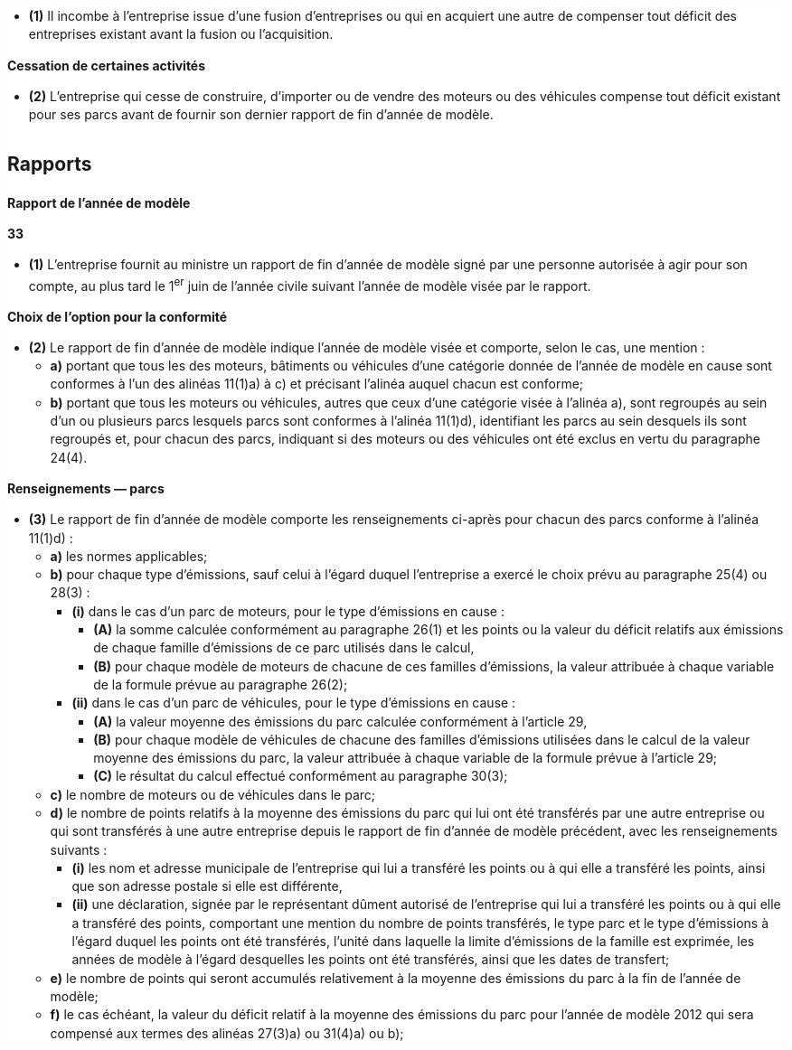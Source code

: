 - **(1)** Il incombe à l’entreprise issue d’une fusion d’entreprises ou qui en acquiert une autre de compenser tout déficit des entreprises existant avant la fusion ou l’acquisition.

**Cessation de certaines activités**

- **(2)** L’entreprise qui cesse de construire, d’importer ou de vendre des moteurs ou des véhicules compense tout déficit existant pour ses parcs avant de fournir son dernier rapport de fin d’année de modèle.




## Rapports



**Rapport de l’année de modèle**

**33** 

- **(1)** L’entreprise fournit au ministre un rapport de fin d’année de modèle signé par une personne autorisée à agir pour son compte, au plus tard le 1<sup>er</sup> juin de l’année civile suivant l’année de modèle visée par le rapport.

**Choix de l’option pour la conformité**

- **(2)** Le rapport de fin d’année de modèle indique l’année de modèle visée et comporte, selon le cas, une mention :
	- **a)** portant que tous les des moteurs, bâtiments ou véhicules d’une catégorie donnée de l’année de modèle en cause sont conformes à l’un des alinéas 11(1)a) à c) et précisant l’alinéa auquel chacun est conforme;
	- **b)** portant que tous les moteurs ou véhicules, autres que ceux d’une catégorie visée à l’alinéa a), sont regroupés au sein d’un ou plusieurs parcs lesquels parcs sont conformes à l’alinéa 11(1)d), identifiant les parcs au sein desquels ils sont regroupés et, pour chacun des parcs, indiquant si des moteurs ou des véhicules ont été exclus en vertu du paragraphe 24(4).

**Renseignements — parcs**

- **(3)** Le rapport de fin d’année de modèle comporte les renseignements ci-après pour chacun des parcs conforme à l’alinéa 11(1)d) :
	- **a)** les normes applicables;
	- **b)** pour chaque type d’émissions, sauf celui à l’égard duquel l’entreprise a exercé le choix prévu au paragraphe 25(4) ou 28(3) :
		- **(i)** dans le cas d’un parc de moteurs, pour le type d’émissions en cause :
			- **(A)** la somme calculée conformément au paragraphe 26(1) et les points ou la valeur du déficit relatifs aux émissions de chaque famille d’émissions de ce parc utilisés dans le calcul,
			- **(B)** pour chaque modèle de moteurs de chacune de ces familles d’émissions, la valeur attribuée à chaque variable de la formule prévue au paragraphe 26(2);
		- **(ii)** dans le cas d’un parc de véhicules, pour le type d’émissions en cause :
			- **(A)** la valeur moyenne des émissions du parc calculée conformément à l’article 29,
			- **(B)** pour chaque modèle de véhicules de chacune des familles d’émissions utilisées dans le calcul de la valeur moyenne des émissions du parc, la valeur attribuée à chaque variable de la formule prévue à l’article 29;
			- **(C)** le résultat du calcul effectué conformément au paragraphe 30(3);
	- **c)** le nombre de moteurs ou de véhicules dans le parc;
	- **d)** le nombre de points relatifs à la moyenne des émissions du parc qui lui ont été transférés par une autre entreprise ou qui sont transférés à une autre entreprise depuis le rapport de fin d’année de modèle précédent, avec les renseignements suivants :
		- **(i)** les nom et adresse municipale de l’entreprise qui lui a transféré les points ou à qui elle a transféré les points, ainsi que son adresse postale si elle est différente,
		- **(ii)** une déclaration, signée par le représentant dûment autorisé de l’entreprise qui lui a transféré les points ou à qui elle a transféré des points, comportant une mention du nombre de points transférés, le type parc et le type d’émissions à l’égard duquel les points ont été transférés, l’unité dans laquelle la limite d’émissions de la famille est exprimée, les années de modèle à l’égard desquelles les points ont été transférés, ainsi que les dates de transfert;
	- **e)** le nombre de points qui seront accumulés relativement à la moyenne des émissions du parc à la fin de l’année de modèle;
	- **f)** le cas échéant, la valeur du déficit relatif à la moyenne des émissions du parc pour l’année de modèle 2012 qui sera compensé aux termes des alinéas 27(3)a) ou 31(4)a) ou b);